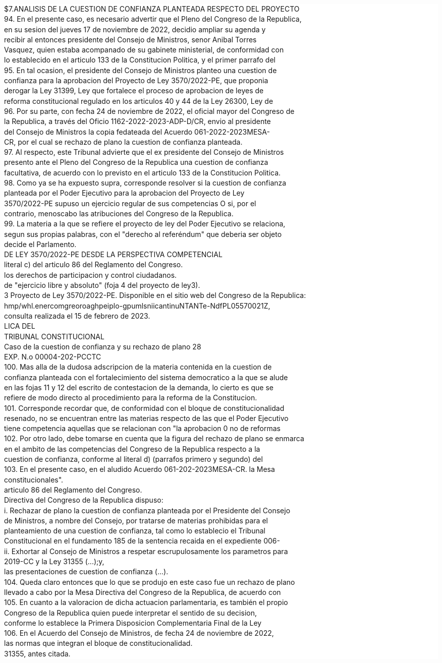 $7.ANALISIS DE LA CUESTION DE CONFIANZA PLANTEADA RESPECTO DEL PROYECTO  
94. En el presente caso, es necesario advertir que el Pleno del Congreso de la Republica,  
en su sesion del jueves 17 de noviembre de 2022, decidio ampliar su agenda y  
recibir al entonces presidente del Consejo de Ministros, senor Anibal Torres  
Vasquez, quien estaba acompanado de su gabinete ministerial, de conformidad con  
lo establecido en el articulo 133 de la Constitucion Politica, y el primer parrafo del  
95. En tal ocasion, el presidente del Consejo de Ministros planteo una cuestion de  
confianza para la aprobacion del Proyecto de Ley 3570/2022-PE, que proponia  
derogar la Ley 31399, Ley que fortalece el proceso de aprobacion de leyes de  
reforma constitucional regulado en los articulos 40 y 44 de la Ley 26300, Ley de  
96. Por su parte, con fecha 24 de noviembre de 2022, el oficial mayor del Congreso de  
la Republica, a través del Oficio 1162-2022-2023-ADP-D/CR, envio al presidente  
del Consejo de Ministros la copia fedateada del Acuerdo 061-2022-2023MESA-  
CR, por el cual se rechazo de plano la cuestion de confianza planteada.  
97. Al respecto, este Tribunal advierte que el ex presidente del Consejo de Ministros  
presento ante el Pleno del Congreso de la Republica una cuestion de confianza  
facultativa, de acuerdo con lo previsto en el articulo 133 de la Constitucion Politica.  
98. Como ya se ha expuesto supra, corresponde resolver si la cuestion de confianza  
planteada por el Poder Ejecutivo para la aprobacion del Proyecto de Ley  
3570/2022-PE supuso un ejercicio regular de sus competencias O si, por el  
contrario, menoscabo las atribuciones del Congreso de la Republica.  
99. La materia a la que se refiere el proyecto de ley del Poder Ejecutivo se relaciona,  
segun sus propias palabras, con el "derecho al referéndum" que deberia ser objeto  
decide el Parlamento.  
DE LEY 3570/2022-PE DESDE LA PERSPECTIVA COMPETENCIAL  
literal c) del articulo 86 del Reglamento del Congreso.  
los derechos de participacion y control ciudadanos.  
de "ejercicio libre y absoluto" (foja 4 del proyecto de ley3).  
3 Proyecto de Ley 3570/2022-PE. Disponible en el sitio web del Congreso de la Republica:  
hmp/whl.enercomgreoroaghpeiplo-gpumlsniicantinuNTANTe-NdfPL05570021Z,  
consulta realizada el 15 de febrero de 2023.  
LICA DEL  
TRIBUNAL CONSTITUCIONAL  
Caso de la cuestion de confianza y su rechazo de plano 28  
EXP. N.o 00004-202-PCCTC  
100. Mas alla de la dudosa adscripcion de la materia contenida en la cuestion de  
confianza planteada con el fortalecimiento del sistema democratico a la que se alude  
en las fojas 11 y 12 del escrito de contestacion de la demanda, lo cierto es que se  
refiere de modo directo al procedimiento para la reforma de la Constitucion.  
101. Corresponde recordar que, de conformidad con el bloque de constitucionalidad  
resenado, no se encuentran entre las materias respecto de las que el Poder Ejecutivo  
tiene competencia aquellas que se relacionan con "la aprobacion 0 no de reformas  
102. Por otro lado, debe tomarse en cuenta que la figura del rechazo de plano se enmarca  
en el ambito de las competencias del Congreso de la Republica respecto a la  
cuestion de confianza, conforme al literal d) (parrafos primero y segundo) del  
103. En el presente caso, en el aludido Acuerdo 061-202-2023MESA-CR. la Mesa  
constitucionales".  
articulo 86 del Reglamento del Congreso.  
Directiva del Congreso de la Republica dispuso:  
i. Rechazar de plano la cuestion de confianza planteada por el Presidente del Consejo  
de Ministros, a nombre del Consejo, por tratarse de materias prohibidas para el  
planteamiento de una cuestion de confianza, tal como lo establecio el Tribunal  
Constitucional en el fundamento 185 de la sentencia recaida en el expediente 006-  
ii. Exhortar al Consejo de Ministros a respetar escrupulosamente los parametros para  
2019-CC y la Ley 31355 (...);y,  
las presentaciones de cuestion de confianza (...).  
104. Queda claro entonces que lo que se produjo en este caso fue un rechazo de plano  
llevado a cabo por la Mesa Directiva del Congreso de la Republica, de acuerdo con  
105. En cuanto a la valoracion de dicha actuacion parlamentaria, es también el propio  
Congreso de la Republica quien puede interpretar el sentido de su decision,  
conforme lo establece la Primera Disposicion Complementaria Final de la Ley  
106. En el Acuerdo del Consejo de Ministros, de fecha 24 de noviembre de 2022,  
las normas que integran el bloque de constitucionalidad.  
31355, antes citada.  